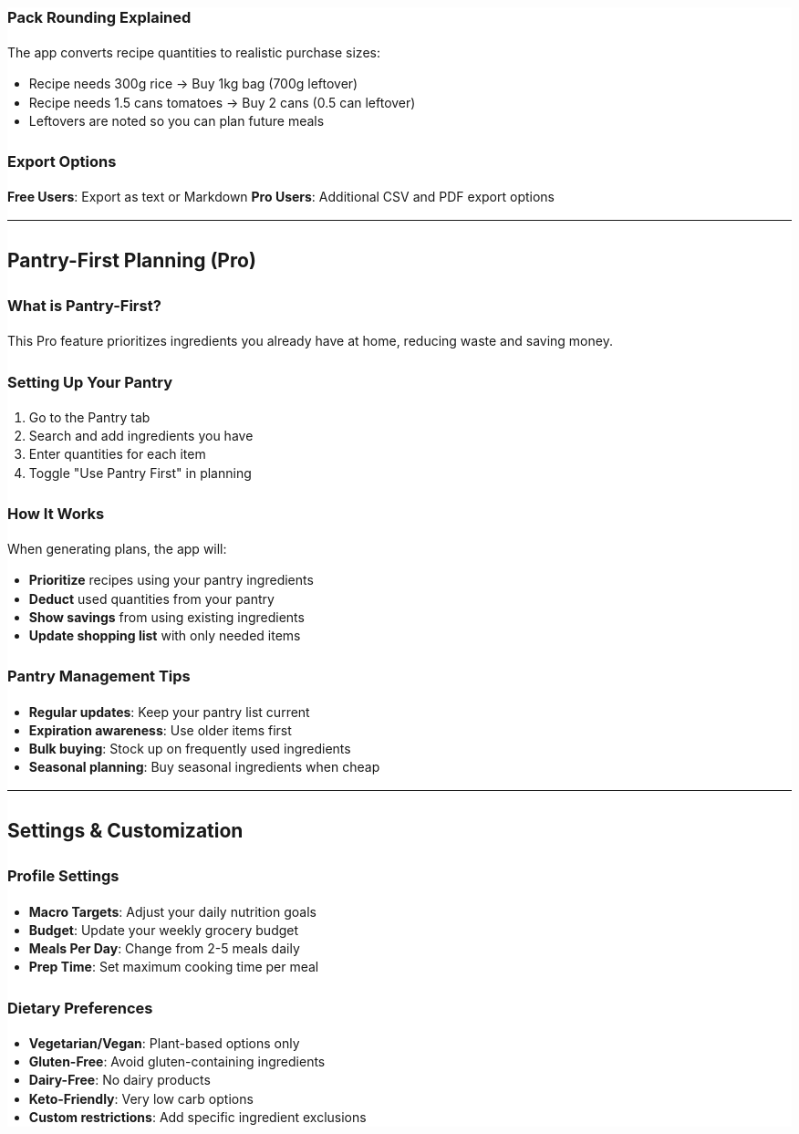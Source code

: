 ### Pack Rounding Explained
The app converts recipe quantities to realistic purchase sizes:
- Recipe needs 300g rice → Buy 1kg bag (700g leftover)
- Recipe needs 1.5 cans tomatoes → Buy 2 cans (0.5 can leftover)
- Leftovers are noted so you can plan future meals

### Export Options
**Free Users**: Export as text or Markdown
**Pro Users**: Additional CSV and PDF export options

---

## Pantry-First Planning (Pro)

### What is Pantry-First?
This Pro feature prioritizes ingredients you already have at home, reducing waste and saving money.

### Setting Up Your Pantry
1. Go to the Pantry tab
2. Search and add ingredients you have
3. Enter quantities for each item
4. Toggle "Use Pantry First" in planning

### How It Works
When generating plans, the app will:
- **Prioritize** recipes using your pantry ingredients
- **Deduct** used quantities from your pantry
- **Show savings** from using existing ingredients
- **Update shopping list** with only needed items

### Pantry Management Tips
- **Regular updates**: Keep your pantry list current
- **Expiration awareness**: Use older items first
- **Bulk buying**: Stock up on frequently used ingredients
- **Seasonal planning**: Buy seasonal ingredients when cheap

---

## Settings & Customization

### Profile Settings
- **Macro Targets**: Adjust your daily nutrition goals
- **Budget**: Update your weekly grocery budget
- **Meals Per Day**: Change from 2-5 meals daily
- **Prep Time**: Set maximum cooking time per meal

### Dietary Preferences
- **Vegetarian/Vegan**: Plant-based options only
- **Gluten-Free**: Avoid gluten-containing ingredients
- **Dairy-Free**: No dairy products
- **Keto-Friendly**: Very low carb options
- **Custom restrictions**: Add specific ingredient exclusions

